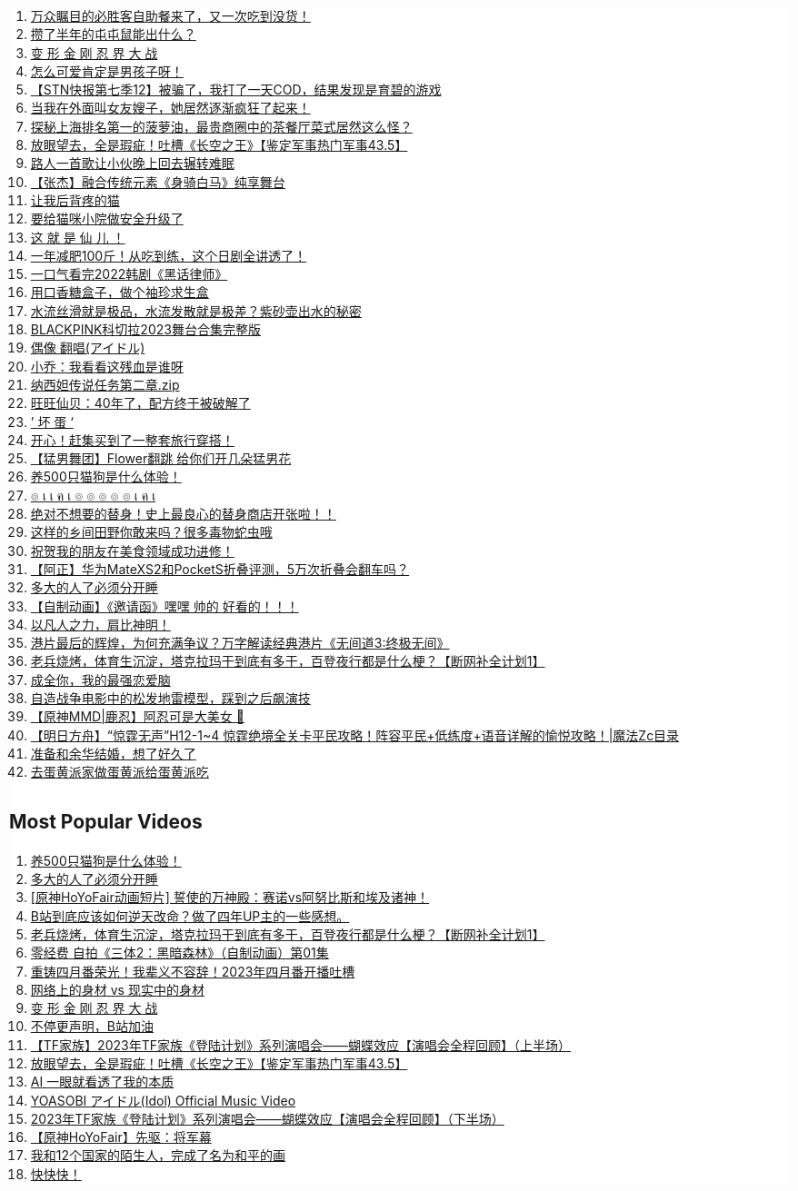 1. [万众瞩目的必胜客自助餐来了，又一次吃到没货！](https://www.bilibili.com/video/BV1Ts4y1273d)
1. [攒了半年的屯屯鼠能出什么？](https://www.bilibili.com/video/BV1Th411u72z)
1. [变 形 金 刚 忍 界 大 战](https://www.bilibili.com/video/BV1zk4y1e7YD)
1. [怎么可爱肯定是男孩子呀！](https://www.bilibili.com/video/BV1jV4y1Z7M4)
1. [【STN快报第七季12】被骗了，我打了一天COD，结果发现是育碧的游戏](https://www.bilibili.com/video/BV1Hk4y1a7LW)
1. [当我在外面叫女友嫂子，她居然逐渐疯狂了起来！](https://www.bilibili.com/video/BV16L411f7mo)
1. [探秘上海排名第一的菠萝油，最贵商圈中的茶餐厅菜式居然这么怪？](https://www.bilibili.com/video/BV1dm4y117r9)
1. [放眼望去，全是瑕疵！吐槽《长空之王》【鉴定军事热门军事43.5】](https://www.bilibili.com/video/BV1uh411E7uF)
1. [路人一首歌让小伙晚上回去辗转难眠](https://www.bilibili.com/video/BV1Wm4y1m7rU)
1. [【张杰】融合传统元素《身骑白马》纯享舞台](https://www.bilibili.com/video/BV1jc411p797)
1. [让我后背疼的猫](https://www.bilibili.com/video/BV16T411H7uD)
1. [要给猫咪小院做安全升级了](https://www.bilibili.com/video/BV1EL411m7bh)
1. [这 就 是 仙 儿 ！](https://www.bilibili.com/video/BV13V4y1Z7U6)
1. [一年减肥100斤！从吃到练，这个日剧全讲透了！](https://www.bilibili.com/video/BV1Fh411u73r)
1. [一口气看完2022韩剧《黑话律师》](https://www.bilibili.com/video/BV1jV4y1Z7J6)
1. [用口香糖盒子，做个袖珍求生盒](https://www.bilibili.com/video/BV1oT411W77C)
1. [水流丝滑就是极品，水流发散就是极差？紫砂壶出水的秘密](https://www.bilibili.com/video/BV1kc411p75U)
1. [BLACKPINK科切拉2023舞台合集完整版](https://www.bilibili.com/video/BV1MT411p7mG)
1. [偶像 翻唱(アイドル)](https://www.bilibili.com/video/BV1QX4y1z7TM)
1. [小乔：我看看这残血是谁呀](https://www.bilibili.com/video/BV1rM4y1C7HX)
1. [纳西妲传说任务第二章.zip](https://www.bilibili.com/video/BV1ys4y1R7LV)
1. [旺旺仙贝：40年了，配方终于被破解了](https://www.bilibili.com/video/BV1Ns4y127fF)
1. [’ 坏 蛋 ‘](https://www.bilibili.com/video/BV14L411f7zS)
1. [开心！赶集买到了一整套旅行穿搭！](https://www.bilibili.com/video/BV1Cm4y1m71V)
1. [【猛男舞团】Flower翻跳 给你们开几朵猛男花](https://www.bilibili.com/video/BV1Ks4y127HZ)
1. [养500只猫狗是什么体验！](https://www.bilibili.com/video/BV1gP411S7xv)
1. [๏ เ เ ค เ ๏ ๏ ๏ ๏ ๏ เ ค เ](https://www.bilibili.com/video/BV1zN411w7EG)
1. [绝对不想要的替身！史上最良心的替身商店开张啦！！](https://www.bilibili.com/video/BV1em4y1m71c)
1. [这样的乡间田野你敢来吗？很多毒物蛇虫哦](https://www.bilibili.com/video/BV18c411p7Pd)
1. [祝贺我的朋友在美食领域成功进修！](https://www.bilibili.com/video/BV1kg4y1u7Jf)
1. [【阿正】华为MateXS2和PocketS折叠评测，5万次折叠会翻车吗？](https://www.bilibili.com/video/BV1Fs4y1K7hN)
1. [多大的人了必须分开睡](https://www.bilibili.com/video/BV1ig4y1T7CJ)
1. [【自制动画】《邀请函》嘿嘿 帅的 好看的！！！](https://www.bilibili.com/video/BV1Ns4y127gg)
1. [以凡人之力，肩比神明！](https://www.bilibili.com/video/BV1FT411s7dm)
1. [港片最后的辉煌，为何充满争议？万字解读经典港片《无间道3:终极无间》](https://www.bilibili.com/video/BV1Jm4y1U78S)
1. [老兵烧烤，体育生沉淀，塔克拉玛干到底有多干，百登夜行都是什么梗？【断网补全计划1】](https://www.bilibili.com/video/BV1bs4y1P7RR)
1. [成全你，我的最强恋爱脑](https://www.bilibili.com/video/BV1bh4y1W7nK)
1. [自造战争电影中的松发地雷模型，踩到之后飙演技](https://www.bilibili.com/video/BV1dh411M7w3)
1. [【原神MMD|鹿忍】阿忍可是大美女 🍪](https://www.bilibili.com/video/BV1sh411u7Fz)
1. [【明日方舟】“惊霆无声”H12-1~4 惊霆绝境全关卡平民攻略！阵容平民+低练度+语音详解的愉悦攻略！|魔法Zc目录](https://www.bilibili.com/video/BV1ws4y1P7Zx)
1. [准备和余华结婚，想了好久了](https://www.bilibili.com/video/BV1ka4y1N7iJ)
1. [去蛋黄派家做蛋黄派给蛋黄派吃](https://www.bilibili.com/video/BV19s4y117eb)

## Most Popular Videos
1. [养500只猫狗是什么体验！](https://www.bilibili.com/video/BV1gP411S7xv)
1. [多大的人了必须分开睡](https://www.bilibili.com/video/BV1ig4y1T7CJ)
1. [[原神HoYoFair动画短片] 誓使的万神殿：赛诺vs阿努比斯和埃及诸神！](https://www.bilibili.com/video/BV1aP411S7a2)
1. [B站到底应该如何逆天改命？做了四年UP主的一些感想。](https://www.bilibili.com/video/BV1XN411w7ro)
1. [老兵烧烤，体育生沉淀，塔克拉玛干到底有多干，百登夜行都是什么梗？【断网补全计划1】](https://www.bilibili.com/video/BV1bs4y1P7RR)
1. [零经费 自拍《三体2：黑暗森林》（自制动画）第01集](https://www.bilibili.com/video/BV1ss4y127gi)
1. [重铸四月番荣光！我辈义不容辞！2023年四月番开播吐槽](https://www.bilibili.com/video/BV1og4y1T7VR)
1. [网络上的身材 vs 现实中的身材](https://www.bilibili.com/video/BV1Ns4y1N7y5)
1. [变 形 金 刚 忍 界 大 战](https://www.bilibili.com/video/BV1zk4y1e7YD)
1. [不停更声明，B站加油](https://www.bilibili.com/video/BV15v4y1n7im)
1. [【TF家族】2023年TF家族《登陆计划》系列演唱会——蝴蝶效应【演唱会全程回顾】（上半场）](https://www.bilibili.com/video/BV16M4y1y7Sp)
1. [放眼望去，全是瑕疵！吐槽《长空之王》【鉴定军事热门军事43.5】](https://www.bilibili.com/video/BV1uh411E7uF)
1. [AI 一眼就看透了我的本质](https://www.bilibili.com/video/BV1DP411U7kS)
1. [YOASOBI アイドル(Idol) Official Music Video](https://www.bilibili.com/video/BV17h411u7sb)
1. [2023年TF家族《登陆计划》系列演唱会——蝴蝶效应【演唱会全程回顾】（下半场）](https://www.bilibili.com/video/BV1qg4y1T7oY)
1. [【原神HoYoFair】先驱：将军幕](https://www.bilibili.com/video/BV14M411L78A)
1. [我和12个国家的陌生人，完成了名为和平的画](https://www.bilibili.com/video/BV1FP411S7TS)
1. [快快快！](https://www.bilibili.com/video/BV1U54y1F7Sc)